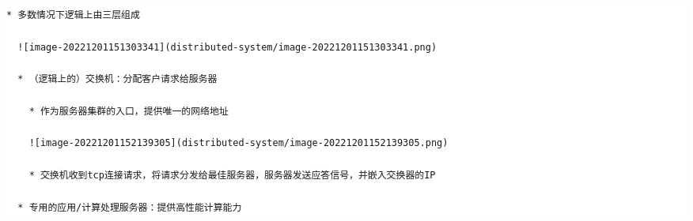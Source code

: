     * 多数情况下逻辑上由三层组成

      ![image-20221201151303341](distributed-system/image-20221201151303341.png)

      * （逻辑上的）交换机：分配客户请求给服务器

        * 作为服务器集群的入口，提供唯一的网络地址

        ![image-20221201152139305](distributed-system/image-20221201152139305.png)

        * 交换机收到tcp连接请求，将请求分发给最佳服务器，服务器发送应答信号，并嵌入交换器的IP

      * 专用的应用/计算处理服务器：提供高性能计算能力
